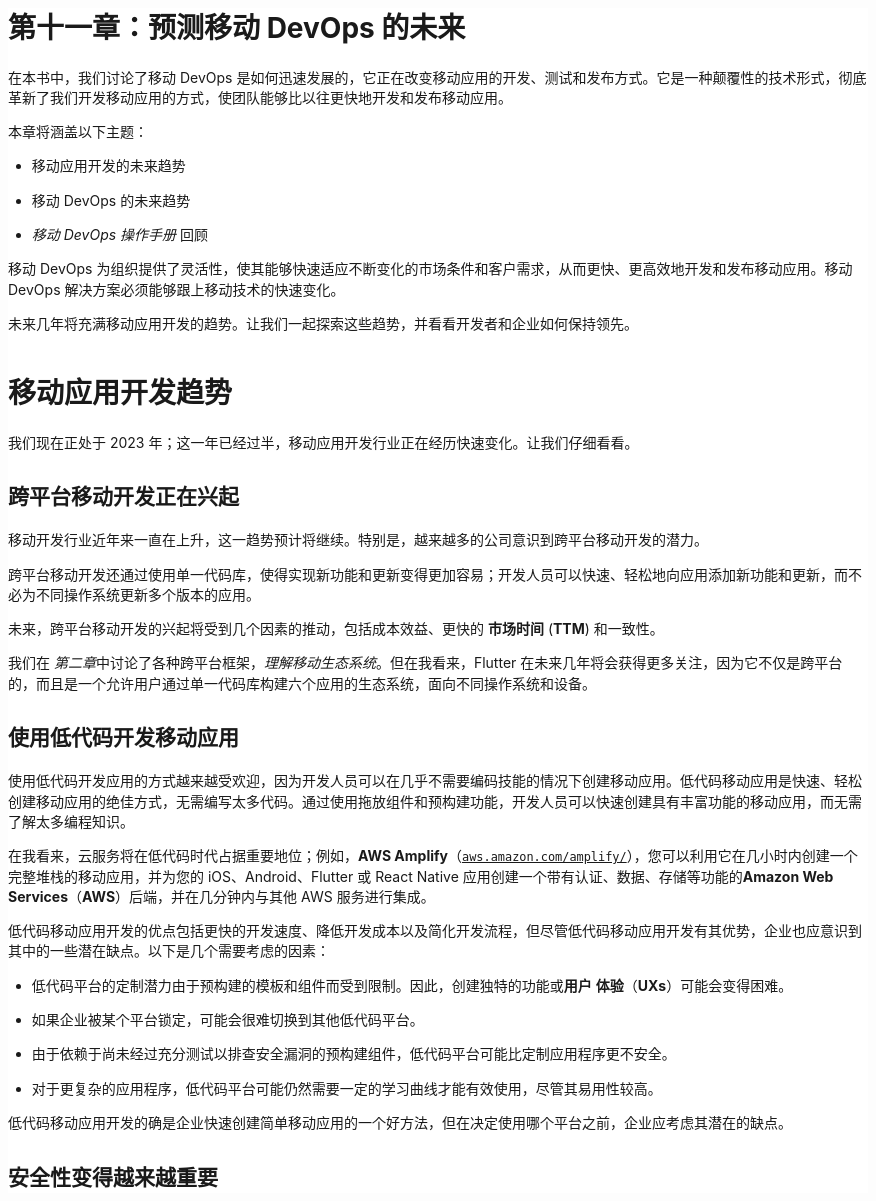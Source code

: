 

# 第十一章：预测移动 DevOps 的未来

在本书中，我们讨论了移动 DevOps 是如何迅速发展的，它正在改变移动应用的开发、测试和发布方式。它是一种颠覆性的技术形式，彻底革新了我们开发移动应用的方式，使团队能够比以往更快地开发和发布移动应用。

本章将涵盖以下主题：

+   移动应用开发的未来趋势

+   移动 DevOps 的未来趋势

+   *移动 DevOps* *操作手册* 回顾

移动 DevOps 为组织提供了灵活性，使其能够快速适应不断变化的市场条件和客户需求，从而更快、更高效地开发和发布移动应用。移动 DevOps 解决方案必须能够跟上移动技术的快速变化。

未来几年将充满移动应用开发的趋势。让我们一起探索这些趋势，并看看开发者和企业如何保持领先。

# 移动应用开发趋势

我们现在正处于 2023 年；这一年已经过半，移动应用开发行业正在经历快速变化。让我们仔细看看。

## 跨平台移动开发正在兴起

移动开发行业近年来一直在上升，这一趋势预计将继续。特别是，越来越多的公司意识到跨平台移动开发的潜力。

跨平台移动开发还通过使用单一代码库，使得实现新功能和更新变得更加容易；开发人员可以快速、轻松地向应用添加新功能和更新，而不必为不同操作系统更新多个版本的应用。

未来，跨平台移动开发的兴起将受到几个因素的推动，包括成本效益、更快的 **市场时间** (**TTM**) 和一致性。

我们在 *第二章*中讨论了各种跨平台框架，*理解移动生态系统*。但在我看来，Flutter 在未来几年将会获得更多关注，因为它不仅是跨平台的，而且是一个允许用户通过单一代码库构建六个应用的生态系统，面向不同操作系统和设备。

## 使用低代码开发移动应用

使用低代码开发应用的方式越来越受欢迎，因为开发人员可以在几乎不需要编码技能的情况下创建移动应用。低代码移动应用是快速、轻松创建移动应用的绝佳方式，无需编写太多代码。通过使用拖放组件和预构建功能，开发人员可以快速创建具有丰富功能的移动应用，而无需了解太多编程知识。

在我看来，云服务将在低代码时代占据重要地位；例如，**AWS Amplify**（[`aws.amazon.com/amplify/`](https://aws.amazon.com/amplify/)），您可以利用它在几小时内创建一个完整堆栈的移动应用，并为您的 iOS、Android、Flutter 或 React Native 应用创建一个带有认证、数据、存储等功能的**Amazon Web Services**（**AWS**）后端，并在几分钟内与其他 AWS 服务进行集成。

低代码移动应用开发的优点包括更快的开发速度、降低开发成本以及简化开发流程，但尽管低代码移动应用开发有其优势，企业也应意识到其中的一些潜在缺点。以下是几个需要考虑的因素：

+   低代码平台的定制潜力由于预构建的模板和组件而受到限制。因此，创建独特的功能或**用户** **体验**（**UXs**）可能会变得困难。

+   如果企业被某个平台锁定，可能会很难切换到其他低代码平台。

+   由于依赖于尚未经过充分测试以排查安全漏洞的预构建组件，低代码平台可能比定制应用程序更不安全。

+   对于更复杂的应用程序，低代码平台可能仍然需要一定的学习曲线才能有效使用，尽管其易用性较高。

低代码移动应用开发的确是企业快速创建简单移动应用的一个好方法，但在决定使用哪个平台之前，企业应考虑其潜在的缺点。

## 安全性变得越来越重要
